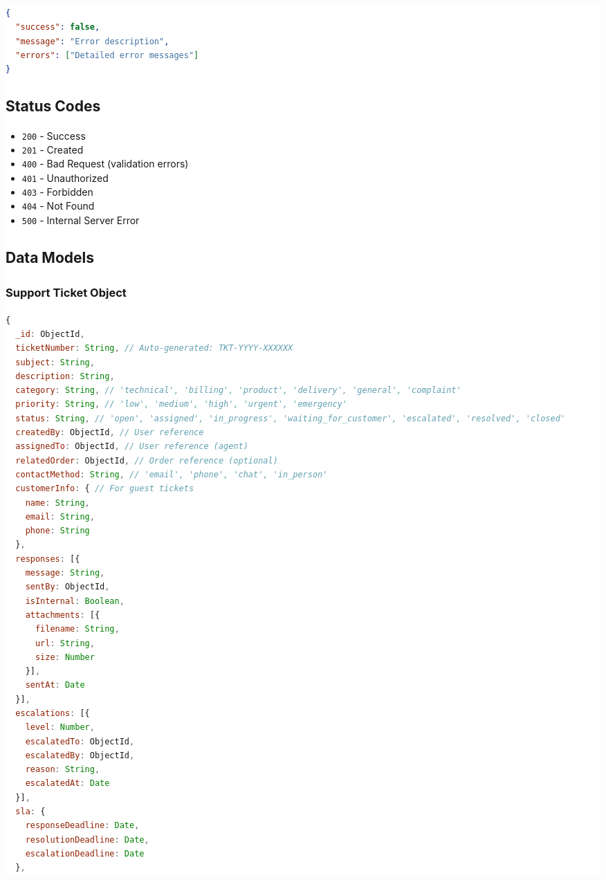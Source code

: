 ```json
{
  "success": false,
  "message": "Error description",
  "errors": ["Detailed error messages"]
}
```

## Status Codes

- `200` - Success
- `201` - Created
- `400` - Bad Request (validation errors)
- `401` - Unauthorized
- `403` - Forbidden
- `404` - Not Found
- `500` - Internal Server Error

## Data Models

### Support Ticket Object
```javascript
{
  _id: ObjectId,
  ticketNumber: String, // Auto-generated: TKT-YYYY-XXXXXX
  subject: String,
  description: String,
  category: String, // 'technical', 'billing', 'product', 'delivery', 'general', 'complaint'
  priority: String, // 'low', 'medium', 'high', 'urgent', 'emergency'
  status: String, // 'open', 'assigned', 'in_progress', 'waiting_for_customer', 'escalated', 'resolved', 'closed'
  createdBy: ObjectId, // User reference
  assignedTo: ObjectId, // User reference (agent)
  relatedOrder: ObjectId, // Order reference (optional)
  contactMethod: String, // 'email', 'phone', 'chat', 'in_person'
  customerInfo: { // For guest tickets
    name: String,
    email: String,
    phone: String
  },
  responses: [{
    message: String,
    sentBy: ObjectId,
    isInternal: Boolean,
    attachments: [{
      filename: String,
      url: String,
      size: Number
    }],
    sentAt: Date
  }],
  escalations: [{
    level: Number,
    escalatedTo: ObjectId,
    escalatedBy: ObjectId,
    reason: String,
    escalatedAt: Date
  }],
  sla: {
    responseDeadline: Date,
    resolutionDeadline: Date,
    escalationDeadline: Date
  },
```